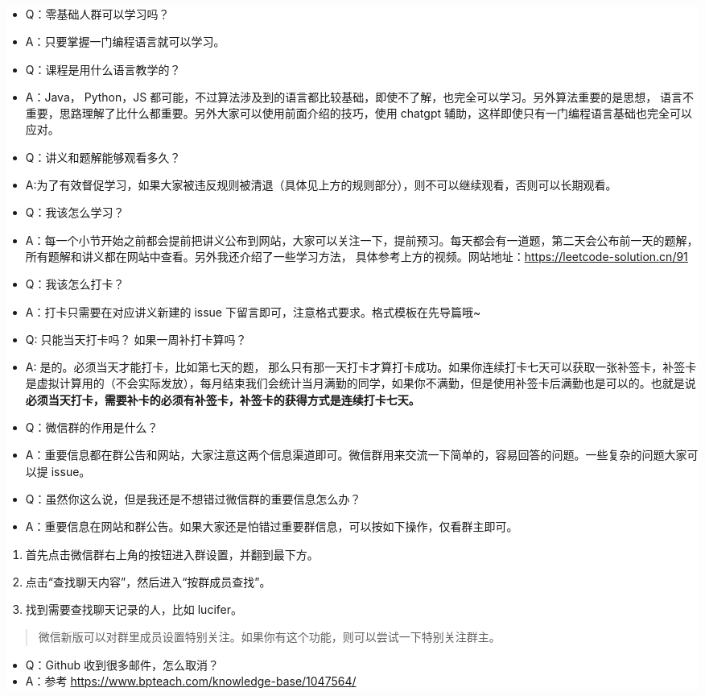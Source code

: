 - Q：零基础人群可以学习吗？
- A：只要掌握一门编程语言就可以学习。

- Q：课程是用什么语言教学的？
- A：Java， Python，JS 都可能，不过算法涉及到的语言都比较基础，即使不了解，也完全可以学习。另外算法重要的是思想， 语言不重要，思路理解了比什么都重要。另外大家可以使用前面介绍的技巧，使用 chatgpt 辅助，这样即使只有一门编程语言基础也完全可以应对。

- Q：讲义和题解能够观看多久？
- A:为了有效督促学习，如果大家被违反规则被清退（具体见上方的规则部分），则不可以继续观看，否则可以长期观看。

- Q：我该怎么学习？
- A：每一个小节开始之前都会提前把讲义公布到网站，大家可以关注一下，提前预习。每天都会有一道题，第二天会公布前一天的题解，所有题解和讲义都在网站中查看。另外我还介绍了一些学习方法， 具体参考上方的视频。网站地址：https://leetcode-solution.cn/91

- Q：我该怎么打卡？
- A：打卡只需要在对应讲义新建的 issue 下留言即可，注意格式要求。格式模板在先导篇哦~

- Q: 只能当天打卡吗？ 如果一周补打卡算吗？
- A: 是的。必须当天才能打卡，比如第七天的题， 那么只有那一天打卡才算打卡成功。如果你连续打卡七天可以获取一张补签卡，补签卡是虚拟计算用的（不会实际发放），每月结束我们会统计当月满勤的同学，如果你不满勤，但是使用补签卡后满勤也是可以的。也就是说**必须当天打卡，需要补卡的必须有补签卡，补签卡的获得方式是连续打卡七天。**

- Q：微信群的作用是什么？
- A：重要信息都在群公告和网站，大家注意这两个信息渠道即可。微信群用来交流一下简单的，容易回答的问题。一些复杂的问题大家可以提 issue。

- Q：虽然你这么说，但是我还是不想错过微信群的重要信息怎么办？
- A：重要信息在网站和群公告。如果大家还是怕错过重要群信息，可以按如下操作，仅看群主即可。

1. 首先点击微信群右上角的按钮进入群设置，并翻到最下方。

2. 点击“查找聊天内容”，然后进入“按群成员查找”。

3. 找到需要查找聊天记录的人，比如 lucifer。

> 微信新版可以对群里成员设置特别关注。如果你有这个功能，则可以尝试一下特别关注群主。

- Q：Github 收到很多邮件，怎么取消？
- A：参考 https://www.bpteach.com/knowledge-base/1047564/
